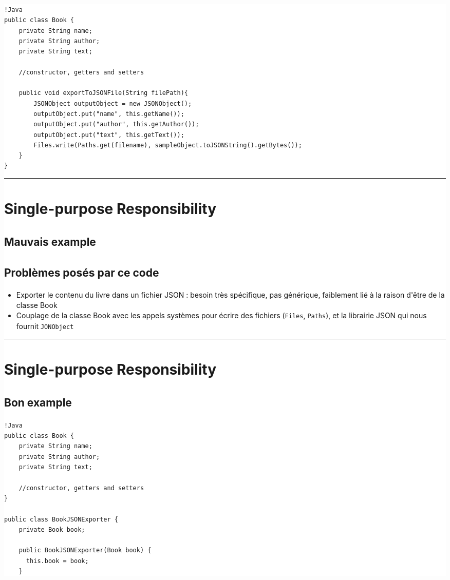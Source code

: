     !Java
    public class Book {
        private String name;
        private String author;
        private String text;
     
        //constructor, getters and setters
     
        public void exportToJSONFile(String filePath){
            JSONObject outputObject = new JSONObject();
            outputObject.put("name", this.getName());
            outputObject.put("author", this.getAuthor());
            outputObject.put("text", this.getText());
            Files.write(Paths.get(filename), sampleObject.toJSONString().getBytes());
        }
    }

--- 
# Single-purpose Responsibility

## Mauvais example

## Problèmes posés par ce code 

- Exporter le contenu du livre dans un fichier JSON : besoin très spécifique, pas générique, faiblement lié à la raison d'être de la classe Book
- Couplage de la classe Book avec les appels systèmes pour écrire des fichiers (`Files`, `Paths`), et la librairie JSON qui nous fournit `JONObject`

---

# Single-purpose Responsibility

## Bon example

    !Java
    public class Book {
        private String name;
        private String author;
        private String text;
     
        //constructor, getters and setters
    }

    public class BookJSONExporter {
        private Book book;
     
        public BookJSONExporter(Book book) {
          this.book = book;
        }
     